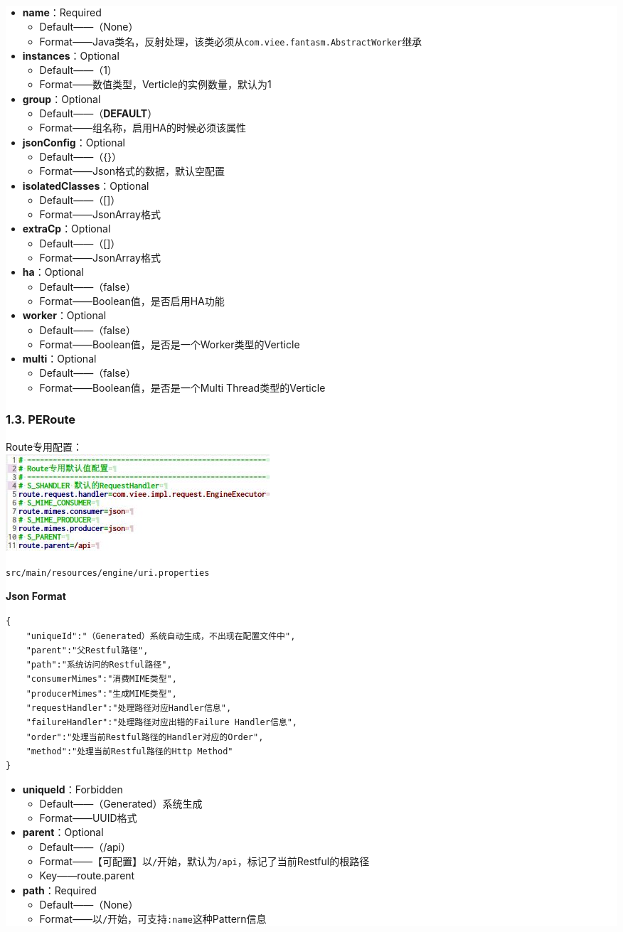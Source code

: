 * **name**：Required
	* Default——（None）
	* Format——Java类名，反射处理，该类必须从`com.viee.fantasm.AbstractWorker`继承
* **instances**：Optional
	* Default——（1）
	* Format——数值类型，Verticle的实例数量，默认为1
* **group**：Optional
	* Default——（__DEFAULT__）
	* Format——组名称，启用HA的时候必须该属性
* **jsonConfig**：Optional
	* Default——（{}）
	* Format——Json格式的数据，默认空配置
* **isolatedClasses**：Optional
	* Default——（[]）
	* Format——JsonArray格式
* **extraCp**：Optional
	* Default——（[]）
	* Format——JsonArray格式
* **ha**：Optional
	* Default——（false）
	* Format——Boolean值，是否启用HA功能
* **worker**：Optional
	* Default——（false）
	* Format——Boolean值，是否是一个Worker类型的Verticle
* **multi**：Optional
	* Default——（false）
	* Format——Boolean值，是否是一个Multi Thread类型的Verticle

### 1.3. PERoute

Route专用配置：<br/>
![DEV](img/dev-002.JPG)

	src/main/resources/engine/uri.properties

**Json Format**

	{
		"uniqueId":"（Generated）系统自动生成，不出现在配置文件中",
		"parent":"父Restful路径",
		"path":"系统访问的Restful路径",
		"consumerMimes":"消费MIME类型",
		"producerMimes":"生成MIME类型",
		"requestHandler":"处理路径对应Handler信息",
		"failureHandler":"处理路径对应出错的Failure Handler信息",
		"order":"处理当前Restful路径的Handler对应的Order",
		"method":"处理当前Restful路径的Http Method"
	}
* **uniqueId**：Forbidden
	* Default——（Generated）系统生成
	* Format——UUID格式
* **parent**：Optional
	* Default——（/api）
	* Format——【可配置】以`/`开始，默认为`/api`，标记了当前Restful的根路径
	* Key——route.parent
* **path**：Required
	* Default——（None）
	* Format——以`/`开始，可支持`:name`这种Pattern信息